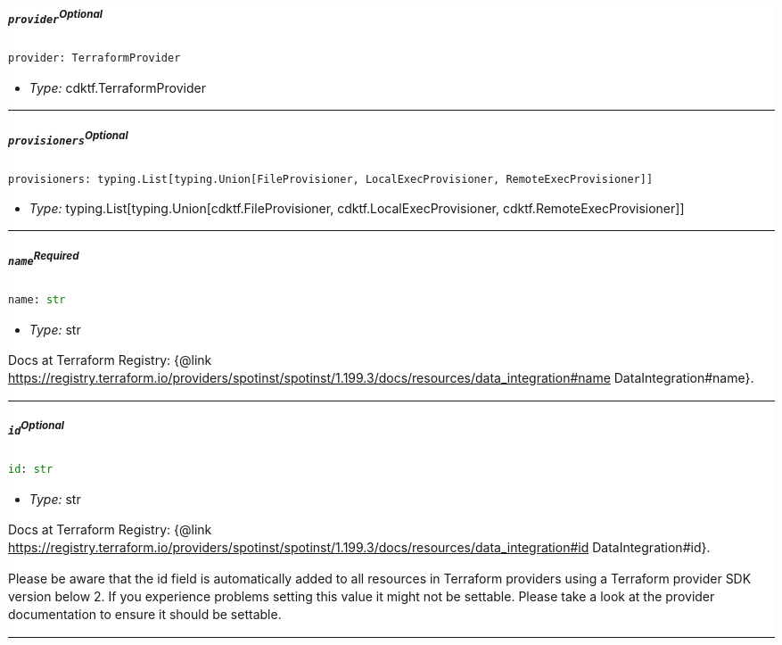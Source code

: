 ##### `provider`<sup>Optional</sup> <a name="provider" id="@cdktf/provider-spotinst.dataIntegration.DataIntegrationConfig.property.provider"></a>

```python
provider: TerraformProvider
```

- *Type:* cdktf.TerraformProvider

---

##### `provisioners`<sup>Optional</sup> <a name="provisioners" id="@cdktf/provider-spotinst.dataIntegration.DataIntegrationConfig.property.provisioners"></a>

```python
provisioners: typing.List[typing.Union[FileProvisioner, LocalExecProvisioner, RemoteExecProvisioner]]
```

- *Type:* typing.List[typing.Union[cdktf.FileProvisioner, cdktf.LocalExecProvisioner, cdktf.RemoteExecProvisioner]]

---

##### `name`<sup>Required</sup> <a name="name" id="@cdktf/provider-spotinst.dataIntegration.DataIntegrationConfig.property.name"></a>

```python
name: str
```

- *Type:* str

Docs at Terraform Registry: {@link https://registry.terraform.io/providers/spotinst/spotinst/1.199.3/docs/resources/data_integration#name DataIntegration#name}.

---

##### `id`<sup>Optional</sup> <a name="id" id="@cdktf/provider-spotinst.dataIntegration.DataIntegrationConfig.property.id"></a>

```python
id: str
```

- *Type:* str

Docs at Terraform Registry: {@link https://registry.terraform.io/providers/spotinst/spotinst/1.199.3/docs/resources/data_integration#id DataIntegration#id}.

Please be aware that the id field is automatically added to all resources in Terraform providers using a Terraform provider SDK version below 2.
If you experience problems setting this value it might not be settable. Please take a look at the provider documentation to ensure it should be settable.

---